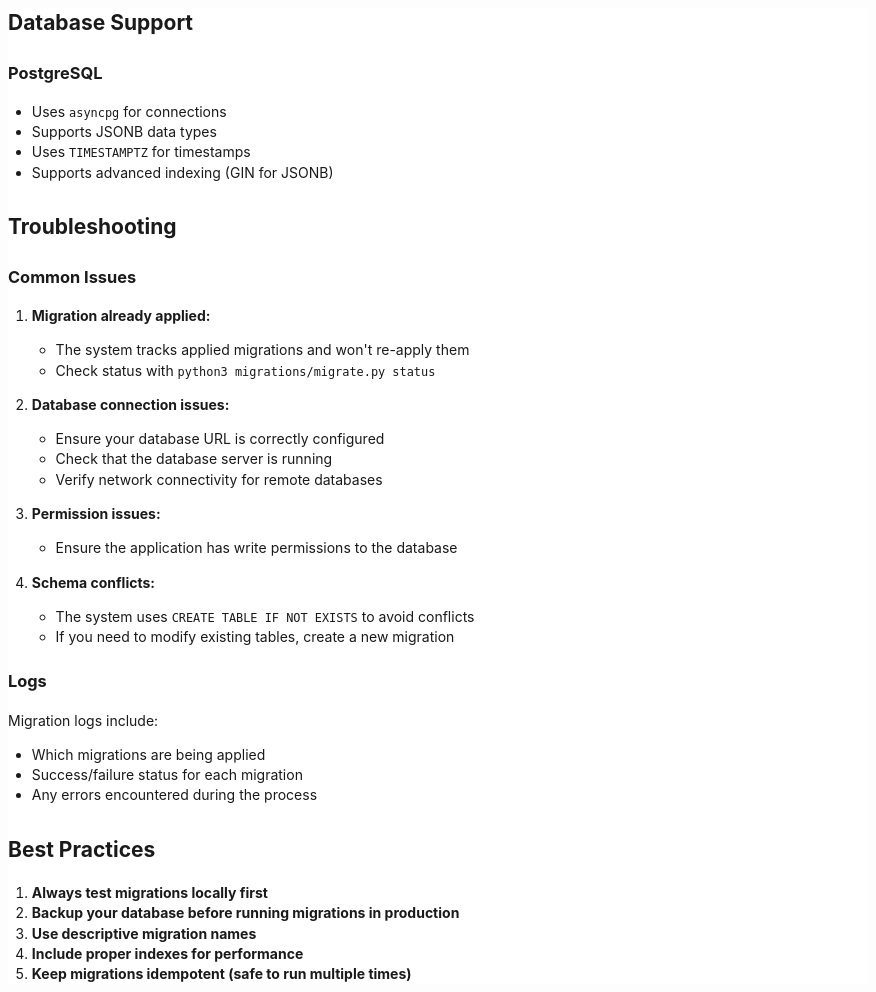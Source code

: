 ## Database Support

### PostgreSQL
- Uses `asyncpg` for connections
- Supports JSONB data types
- Uses `TIMESTAMPTZ` for timestamps
- Supports advanced indexing (GIN for JSONB)

## Troubleshooting

### Common Issues

1. **Migration already applied:**
   - The system tracks applied migrations and won't re-apply them
   - Check status with `python3 migrations/migrate.py status`

2. **Database connection issues:**
   - Ensure your database URL is correctly configured
   - Check that the database server is running
   - Verify network connectivity for remote databases

3. **Permission issues:**
   - Ensure the application has write permissions to the database

4. **Schema conflicts:**
   - The system uses `CREATE TABLE IF NOT EXISTS` to avoid conflicts
   - If you need to modify existing tables, create a new migration

### Logs

Migration logs include:
- Which migrations are being applied
- Success/failure status for each migration
- Any errors encountered during the process

## Best Practices

1. **Always test migrations locally first**
2. **Backup your database before running migrations in production**
3. **Use descriptive migration names**
4. **Include proper indexes for performance**
5. **Keep migrations idempotent (safe to run multiple times)** 